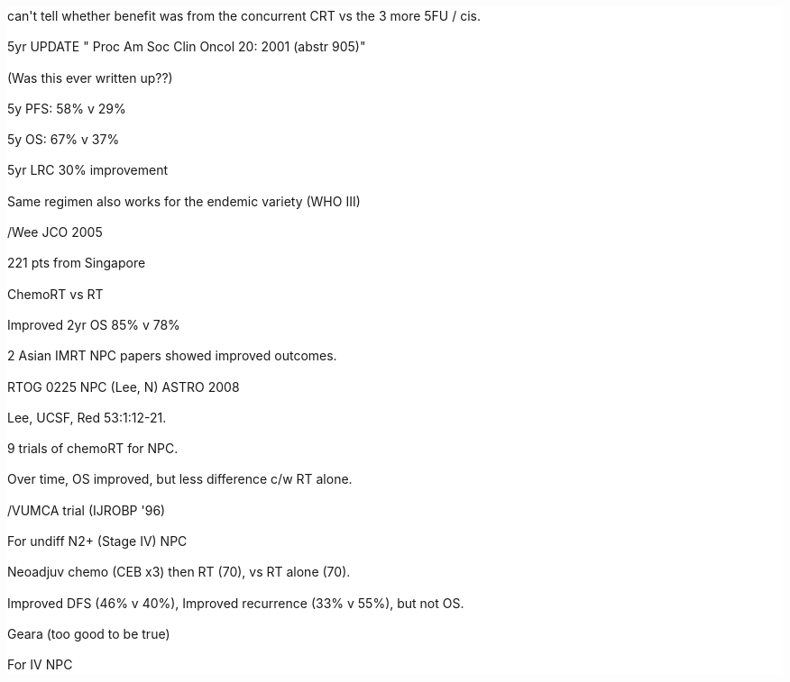   can't tell whether benefit was from the concurrent CRT vs the 3 more 5FU / cis.

 

5yr UPDATE " Proc Am Soc Clin Oncol 20: 2001 (abstr 905)"

(Was this ever written up??)

5y PFS: 58% v 29%

5y OS: 67% v 37%

5yr LRC 30% improvement

 

Same regimen also works for the endemic variety (WHO III)

/Wee JCO 2005

221 pts from Singapore

ChemoRT vs RT

Improved 2yr OS 85% v 78%

 

 

2 Asian IMRT NPC papers showed improved outcomes.

 

 

RTOG 0225 NPC (Lee, N) ASTRO 2008

Lee, UCSF, Red 53:1:12-21.

 

 

9 trials of chemoRT for NPC.

Over time, OS improved, but less difference c/w RT alone.

 

 

/VUMCA trial (IJROBP '96)

For undiff N2+ (Stage IV) NPC

Neoadjuv chemo (CEB x3) then RT (70), vs RT alone (70).

Improved DFS (46% v 40%), Improved recurrence (33% v 55%), but not OS.

 

 

Geara (too good to be true)

For IV NPC

 

 

 
